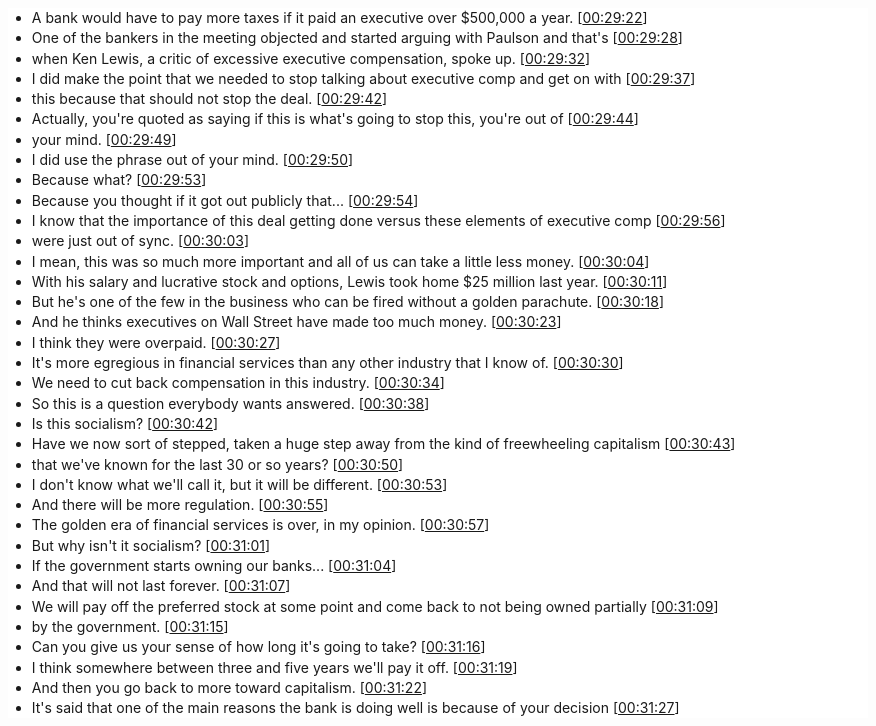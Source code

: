 *  A bank would have to pay more taxes if it paid an executive over $500,000 a year. [[00:29:22](https://www.youtube.com/watch?v=fsSCnYPyb1A&t=1762.0s)]
*  One of the bankers in the meeting objected and started arguing with Paulson and that's [[00:29:28](https://www.youtube.com/watch?v=fsSCnYPyb1A&t=1768.24s)]
*  when Ken Lewis, a critic of excessive executive compensation, spoke up. [[00:29:32](https://www.youtube.com/watch?v=fsSCnYPyb1A&t=1772.9s)]
*  I did make the point that we needed to stop talking about executive comp and get on with [[00:29:37](https://www.youtube.com/watch?v=fsSCnYPyb1A&t=1777.8000000000002s)]
*  this because that should not stop the deal. [[00:29:42](https://www.youtube.com/watch?v=fsSCnYPyb1A&t=1782.1200000000001s)]
*  Actually, you're quoted as saying if this is what's going to stop this, you're out of [[00:29:44](https://www.youtube.com/watch?v=fsSCnYPyb1A&t=1784.8600000000001s)]
*  your mind. [[00:29:49](https://www.youtube.com/watch?v=fsSCnYPyb1A&t=1789.5800000000002s)]
*  I did use the phrase out of your mind. [[00:29:50](https://www.youtube.com/watch?v=fsSCnYPyb1A&t=1790.94s)]
*  Because what? [[00:29:53](https://www.youtube.com/watch?v=fsSCnYPyb1A&t=1793.9s)]
*  Because you thought if it got out publicly that... [[00:29:54](https://www.youtube.com/watch?v=fsSCnYPyb1A&t=1794.9s)]
*  I know that the importance of this deal getting done versus these elements of executive comp [[00:29:56](https://www.youtube.com/watch?v=fsSCnYPyb1A&t=1796.74s)]
*  were just out of sync. [[00:30:03](https://www.youtube.com/watch?v=fsSCnYPyb1A&t=1803.78s)]
*  I mean, this was so much more important and all of us can take a little less money. [[00:30:04](https://www.youtube.com/watch?v=fsSCnYPyb1A&t=1804.78s)]
*  With his salary and lucrative stock and options, Lewis took home $25 million last year. [[00:30:11](https://www.youtube.com/watch?v=fsSCnYPyb1A&t=1811.36s)]
*  But he's one of the few in the business who can be fired without a golden parachute. [[00:30:18](https://www.youtube.com/watch?v=fsSCnYPyb1A&t=1818.42s)]
*  And he thinks executives on Wall Street have made too much money. [[00:30:23](https://www.youtube.com/watch?v=fsSCnYPyb1A&t=1823.66s)]
*  I think they were overpaid. [[00:30:27](https://www.youtube.com/watch?v=fsSCnYPyb1A&t=1827.5s)]
*  It's more egregious in financial services than any other industry that I know of. [[00:30:30](https://www.youtube.com/watch?v=fsSCnYPyb1A&t=1830.1000000000001s)]
*  We need to cut back compensation in this industry. [[00:30:34](https://www.youtube.com/watch?v=fsSCnYPyb1A&t=1834.74s)]
*  So this is a question everybody wants answered. [[00:30:38](https://www.youtube.com/watch?v=fsSCnYPyb1A&t=1838.3400000000001s)]
*  Is this socialism? [[00:30:42](https://www.youtube.com/watch?v=fsSCnYPyb1A&t=1842.0800000000002s)]
*  Have we now sort of stepped, taken a huge step away from the kind of freewheeling capitalism [[00:30:43](https://www.youtube.com/watch?v=fsSCnYPyb1A&t=1843.8200000000002s)]
*  that we've known for the last 30 or so years? [[00:30:50](https://www.youtube.com/watch?v=fsSCnYPyb1A&t=1850.14s)]
*  I don't know what we'll call it, but it will be different. [[00:30:53](https://www.youtube.com/watch?v=fsSCnYPyb1A&t=1853.02s)]
*  And there will be more regulation. [[00:30:55](https://www.youtube.com/watch?v=fsSCnYPyb1A&t=1855.62s)]
*  The golden era of financial services is over, in my opinion. [[00:30:57](https://www.youtube.com/watch?v=fsSCnYPyb1A&t=1857.3s)]
*  But why isn't it socialism? [[00:31:01](https://www.youtube.com/watch?v=fsSCnYPyb1A&t=1861.62s)]
*  If the government starts owning our banks... [[00:31:04](https://www.youtube.com/watch?v=fsSCnYPyb1A&t=1864.02s)]
*  And that will not last forever. [[00:31:07](https://www.youtube.com/watch?v=fsSCnYPyb1A&t=1867.02s)]
*  We will pay off the preferred stock at some point and come back to not being owned partially [[00:31:09](https://www.youtube.com/watch?v=fsSCnYPyb1A&t=1869.46s)]
*  by the government. [[00:31:15](https://www.youtube.com/watch?v=fsSCnYPyb1A&t=1875.86s)]
*  Can you give us your sense of how long it's going to take? [[00:31:16](https://www.youtube.com/watch?v=fsSCnYPyb1A&t=1876.9s)]
*  I think somewhere between three and five years we'll pay it off. [[00:31:19](https://www.youtube.com/watch?v=fsSCnYPyb1A&t=1879.42s)]
*  And then you go back to more toward capitalism. [[00:31:22](https://www.youtube.com/watch?v=fsSCnYPyb1A&t=1882.58s)]
*  It's said that one of the main reasons the bank is doing well is because of your decision [[00:31:27](https://www.youtube.com/watch?v=fsSCnYPyb1A&t=1887.1s)]